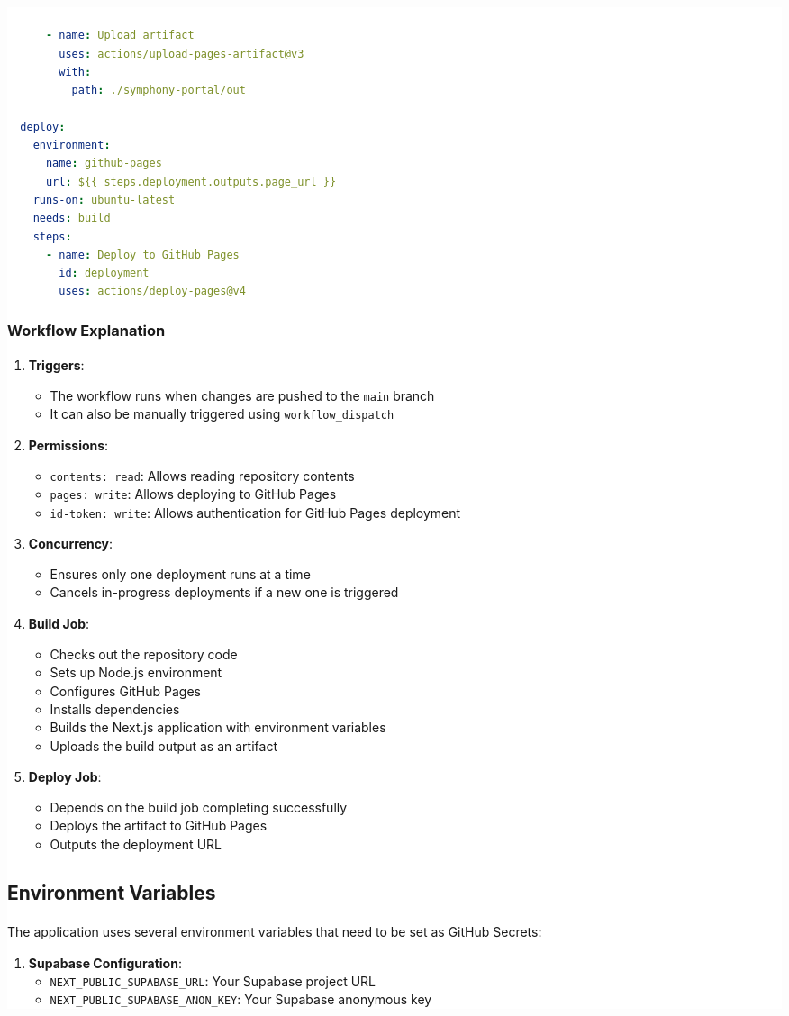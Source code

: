 ```yaml
      
      - name: Upload artifact
        uses: actions/upload-pages-artifact@v3
        with:
          path: ./symphony-portal/out

  deploy:
    environment:
      name: github-pages
      url: ${{ steps.deployment.outputs.page_url }}
    runs-on: ubuntu-latest
    needs: build
    steps:
      - name: Deploy to GitHub Pages
        id: deployment
        uses: actions/deploy-pages@v4
```

### Workflow Explanation

1. **Triggers**:
   - The workflow runs when changes are pushed to the `main` branch
   - It can also be manually triggered using `workflow_dispatch`

2. **Permissions**:
   - `contents: read`: Allows reading repository contents
   - `pages: write`: Allows deploying to GitHub Pages
   - `id-token: write`: Allows authentication for GitHub Pages deployment

3. **Concurrency**:
   - Ensures only one deployment runs at a time
   - Cancels in-progress deployments if a new one is triggered

4. **Build Job**:
   - Checks out the repository code
   - Sets up Node.js environment
   - Configures GitHub Pages
   - Installs dependencies
   - Builds the Next.js application with environment variables
   - Uploads the build output as an artifact

5. **Deploy Job**:
   - Depends on the build job completing successfully
   - Deploys the artifact to GitHub Pages
   - Outputs the deployment URL

## Environment Variables

The application uses several environment variables that need to be set as GitHub Secrets:

1. **Supabase Configuration**:
   - `NEXT_PUBLIC_SUPABASE_URL`: Your Supabase project URL
   - `NEXT_PUBLIC_SUPABASE_ANON_KEY`: Your Supabase anonymous key
